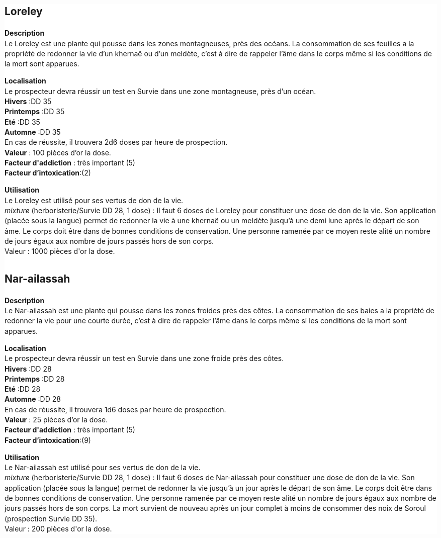 ## Loreley  
**Description**    
Le Loreley est une plante qui pousse dans les zones montagneuses, près des océans. La consommation de ses feuilles a la propriété de redonner la vie d’un khernaë ou d’un meldète, c’est à dire de rappeler l’âme dans le corps même si les conditions de la mort sont apparues.   

**Localisation**    
Le prospecteur devra réussir un test en Survie dans une zone montagneuse, près d’un océan.   
**Hivers** :DD 35   
**Printemps** :DD 35    
**Eté** :DD 35     
**Automne** :DD 35     
En cas de réussite, il trouvera 2d6 doses par heure de prospection.    
**Valeur** : 100 pièces d’or la dose.   
**Facteur d'addiction** :  très important (5)  
**Facteur d’intoxication**:(2)  

**Utilisation**    
Le Loreley est utilisé pour ses vertus de don de la vie.   
*mixture* (herboristerie/Survie DD 28, 1 dose) : Il faut 6 doses de Loreley pour constituer une dose de don de la vie. Son application (placée sous la langue) permet de redonner la vie à une khernaë ou un meldète jusqu’à une demi lune après le départ de son âme. Le corps doit être dans de bonnes conditions de conservation. Une personne ramenée par ce moyen reste alité un nombre de jours égaux aux nombre de jours passés hors de son corps.  
Valeur : 1000 pièces d'or la dose.    

## Nar-ailassah   
**Description**    
Le Nar-ailassah est une plante qui pousse dans les zones froides près des côtes. La consommation de ses baies a la propriété de redonner la vie pour une courte durée, c’est à dire de rappeler l’âme dans le corps même si les conditions de la mort sont apparues.  

**Localisation**    
Le prospecteur devra réussir un test en Survie dans une zone froide près des côtes.  
**Hivers** :DD 28   
**Printemps** :DD 28    
**Eté** :DD 28     
**Automne** :DD 28    
En cas de réussite, il trouvera 1d6 doses par heure de prospection.    
**Valeur** : 25 pièces d’or la dose.    
**Facteur d'addiction** :  très important (5)  
**Facteur d’intoxication**:(9)  

**Utilisation**   
Le Nar-ailassah est utilisé pour ses vertus de don de la vie.  
*mixture* (herboristerie/Survie DD 28, 1 dose) : Il faut 6 doses de Nar-ailassah pour constituer une dose de don de la vie. Son application (placée sous la langue) permet de redonner la vie jusqu’à un jour après le départ de son âme. Le corps doit être dans de bonnes conditions de conservation. Une personne ramenée par ce moyen reste alité un nombre de jours égaux aux nombre de jours passés hors de son corps. La mort survient de nouveau après un jour complet à moins de consommer des noix de Soroul (prospection Survie DD 35).   
Valeur : 200 pièces d'or la dose.  
